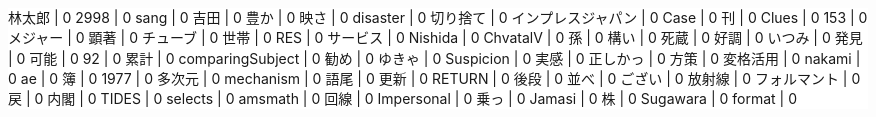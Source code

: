 林太郎 | 0
2998 | 0
sang | 0
吉田 | 0
豊か | 0
映さ | 0
disaster | 0
切り捨て | 0
インプレスジャパン | 0
Case | 0
刊 | 0
Clues | 0
153 | 0
メジャー | 0
顕著 | 0
チューブ | 0
世帯 | 0
RES | 0
サービス | 0
Nishida | 0
ChvatalV | 0
孫 | 0
構い | 0
死蔵 | 0
好調 | 0
いつみ | 0
発見 | 0
可能 | 0
92 | 0
累計 | 0
comparingSubject | 0
勧め | 0
ゆきゃ | 0
Suspicion | 0
実感 | 0
正しかっ | 0
方策 | 0
変格活用 | 0
nakami | 0
ae | 0
簿 | 0
1977 | 0
多次元 | 0
mechanism | 0
語尾 | 0
更新 | 0
RETURN | 0
後段 | 0
並べ | 0
ござい | 0
放射線 | 0
フォルマント | 0
戻 | 0
内閣 | 0
TIDES | 0
selects | 0
amsmath | 0
回線 | 0
Impersonal | 0
乗っ | 0
Jamasi | 0
株 | 0
Sugawara | 0
format | 0